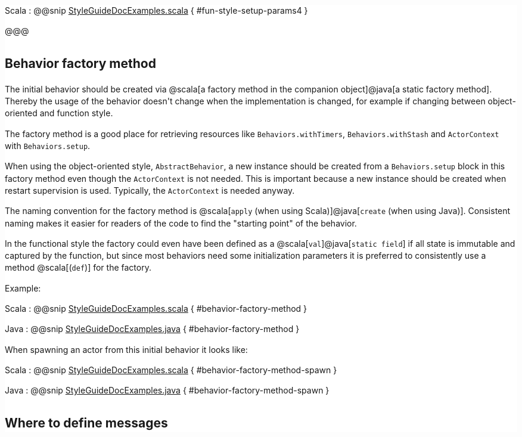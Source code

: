 Scala
:  @@snip [StyleGuideDocExamples.scala](/pekko-actor-typed-tests/src/test/scala/docs/akka/typed/StyleGuideDocExamples.scala) { #fun-style-setup-params4 }

@@@

## Behavior factory method

The initial behavior should be created via @scala[a factory method in the companion object]@java[a static factory method].
Thereby the usage of the behavior doesn't change when the implementation is changed, for example if
changing between object-oriented and function style.

The factory method is a good place for retrieving resources like `Behaviors.withTimers`, `Behaviors.withStash`
and `ActorContext` with `Behaviors.setup`.

When using the object-oriented style, `AbstractBehavior`, a new instance should be created from a `Behaviors.setup`
block in this factory method even though the `ActorContext` is not needed.  This is important because a new
instance should be created when restart supervision is used. Typically, the `ActorContext` is needed anyway.

The naming convention for the factory method is @scala[`apply` (when using Scala)]@java[`create` (when using Java)].
Consistent naming makes it easier for readers of the code to find the "starting point" of the behavior.

In the functional style the factory could even have been defined as a @scala[`val`]@java[`static field`]
if all state is immutable and captured by the function, but since most behaviors need some initialization
parameters it is preferred to consistently use a method @scala[(`def`)] for the factory.

Example:

Scala
:  @@snip [StyleGuideDocExamples.scala](/pekko-actor-typed-tests/src/test/scala/docs/akka/typed/StyleGuideDocExamples.scala) { #behavior-factory-method }

Java
:  @@snip [StyleGuideDocExamples.java](/pekko-actor-typed-tests/src/test/java/jdocs/akka/typed/StyleGuideDocExamples.java) { #behavior-factory-method }

When spawning an actor from this initial behavior it looks like:

Scala
:  @@snip [StyleGuideDocExamples.scala](/pekko-actor-typed-tests/src/test/scala/docs/akka/typed/StyleGuideDocExamples.scala) { #behavior-factory-method-spawn }

Java
:  @@snip [StyleGuideDocExamples.java](/pekko-actor-typed-tests/src/test/java/jdocs/akka/typed/StyleGuideDocExamples.java) { #behavior-factory-method-spawn }


## Where to define messages
